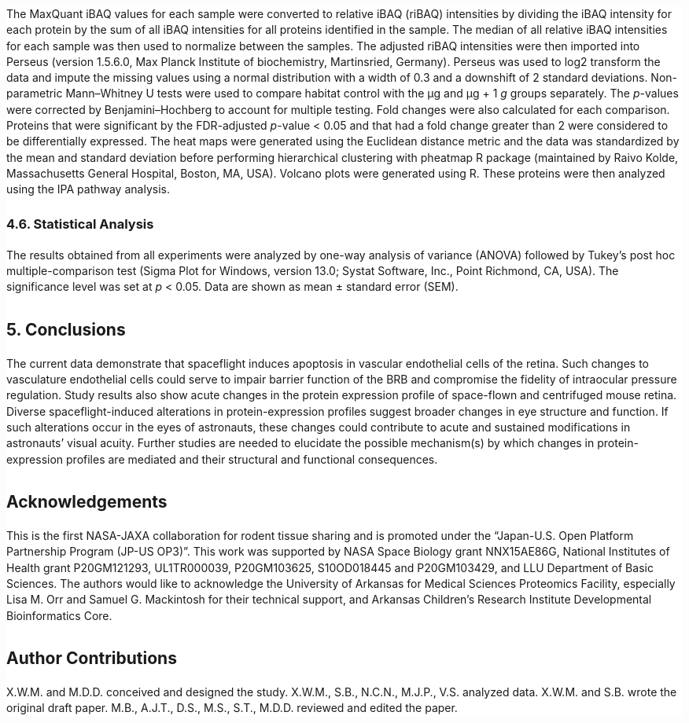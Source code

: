 The MaxQuant iBAQ values for each sample were converted to relative iBAQ (riBAQ) intensities by dividing the iBAQ intensity for each protein by the sum of all iBAQ intensities for all proteins identified in the sample. The median of all relative iBAQ intensities for each sample was then used to normalize between the samples. The adjusted riBAQ intensities were then imported into Perseus (version 1.5.6.0, Max Planck Institute of biochemistry, Martinsried, Germany). Perseus was used to log2 transform the data and impute the missing values using a normal distribution with a width of 0.3 and a downshift of 2 standard deviations. Non-parametric Mann–Whitney U tests were used to compare habitat control with the µg and µg + 1 _g_ groups separately. The _p_\-values were corrected by Benjamini–Hochberg to account for multiple testing. Fold changes were also calculated for each comparison. Proteins that were significant by the FDR-adjusted _p_\-value < 0.05 and that had a fold change greater than 2 were considered to be differentially expressed. The heat maps were generated using the Euclidean distance metric and the data was standardized by the mean and standard deviation before performing hierarchical clustering with pheatmap R package (maintained by Raivo Kolde, Massachusetts General Hospital, Boston, MA, USA). Volcano plots were generated using R. These proteins were then analyzed using the IPA pathway analysis.

### 4.6. Statistical Analysis

The results obtained from all experiments were analyzed by one-way analysis of variance (ANOVA) followed by Tukey’s post hoc multiple-comparison test (Sigma Plot for Windows, version 13.0; Systat Software, Inc., Point Richmond, CA, USA). The significance level was set at _p_ < 0.05. Data are shown as mean ± standard error (SEM).

## 5\. Conclusions

The current data demonstrate that spaceflight induces apoptosis in vascular endothelial cells of the retina. Such changes to vasculature endothelial cells could serve to impair barrier function of the BRB and compromise the fidelity of intraocular pressure regulation. Study results also show acute changes in the protein expression profile of space-flown and centrifuged mouse retina. Diverse spaceflight-induced alterations in protein-expression profiles suggest broader changes in eye structure and function. If such alterations occur in the eyes of astronauts, these changes could contribute to acute and sustained modifications in astronauts’ visual acuity. Further studies are needed to elucidate the possible mechanism(s) by which changes in protein-expression profiles are mediated and their structural and functional consequences.

## Acknowledgements

This is the first NASA-JAXA collaboration for rodent tissue sharing and is promoted under the “Japan-U.S. Open Platform Partnership Program (JP-US OP3)”. This work was supported by NASA Space Biology grant NNX15AE86G, National Institutes of Health grant P20GM121293, UL1TR000039, P20GM103625, S10OD018445 and P20GM103429, and LLU Department of Basic Sciences. The authors would like to acknowledge the University of Arkansas for Medical Sciences Proteomics Facility, especially Lisa M. Orr and Samuel G. Mackintosh for their technical support, and Arkansas Children’s Research Institute Developmental Bioinformatics Core.

## Author Contributions

X.W.M. and M.D.D. conceived and designed the study. X.W.M., S.B., N.C.N., M.J.P., V.S. analyzed data. X.W.M. and S.B. wrote the original draft paper. M.B., A.J.T., D.S., M.S., S.T., M.D.D. reviewed and edited the paper.
